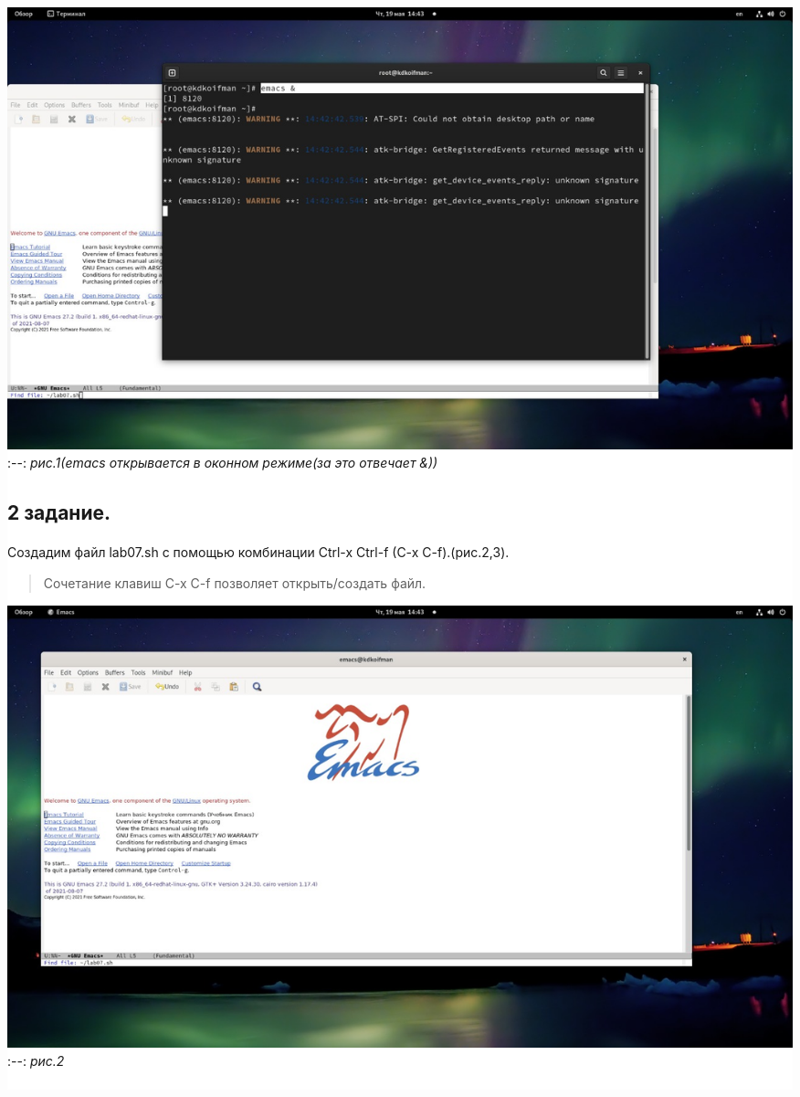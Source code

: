 ![pic](https://raw.githubusercontent.com/KirillKoifman/study_2021-2022_os-intro/master/LABS/LAB-9/Screenshots/1.jpeg)
:--:
*рис.1(emacs открывается в оконном режиме(за это отвечает &))*

## 2 задание.
Создадим файл lab07.sh с помощью комбинации Ctrl-x Ctrl-f (C-x C-f).(рис.2,3).

>Cочетание клавиш C-x C-f позволяет открыть/создать файл.

![pic](https://raw.githubusercontent.com/KirillKoifman/study_2021-2022_os-intro/master/LABS/LAB-9/Screenshots/2-1.jpeg)
:--:
*рис.2*
<br/>
<br/>